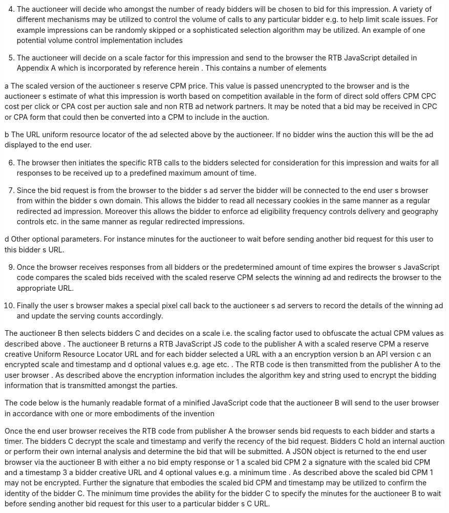 4. The auctioneer will decide who amongst the number of ready bidders will be chosen to bid for this impression. A variety of different mechanisms may be utilized to control the volume of calls to any particular bidder e.g. to help limit scale issues. For example impressions can be randomly skipped or a sophisticated selection algorithm may be utilized. An example of one potential volume control implementation includes 

5. The auctioneer will decide on a scale factor for this impression and send to the browser the RTB JavaScript detailed in Appendix A which is incorporated by reference herein . This contains a number of elements 

 a The scaled version of the auctioneer s reserve CPM price. This value is passed unencrypted to the browser and is the auctioneer s estimate of what this impression is worth based on competition available in the form of direct sold offers CPM CPC cost per click or CPA cost per auction sale and non RTB ad network partners. It may be noted that a bid may be received in CPC or CPA form that could then be converted into a CPM to include in the auction.

 b The URL uniform resource locator of the ad selected above by the auctioneer. If no bidder wins the auction this will be the ad displayed to the end user.

6. The browser then initiates the specific RTB calls to the bidders selected for consideration for this impression and waits for all responses to be received up to a predefined maximum amount of time.

7. Since the bid request is from the browser to the bidder s ad server the bidder will be connected to the end user s browser from within the bidder s own domain. This allows the bidder to read all necessary cookies in the same manner as a regular redirected ad impression. Moreover this allows the bidder to enforce ad eligibility frequency controls delivery and geography controls etc. in the same manner as regular redirected impressions.

 d Other optional parameters. For instance minutes for the auctioneer to wait before sending another bid request for this user to this bidder s URL.

9. Once the browser receives responses from all bidders or the predetermined amount of time expires the browser s JavaScript code compares the scaled bids received with the scaled reserve CPM selects the winning ad and redirects the browser to the appropriate URL.

10. Finally the user s browser makes a special pixel call back to the auctioneer s ad servers to record the details of the winning ad and update the serving counts accordingly.

The auctioneer B then selects bidders C and decides on a scale i.e. the scaling factor used to obfuscate the actual CPM values as described above . The auctioneer B returns a RTB JavaScript JS code to the publisher A with a scaled reserve CPM a reserve creative Uniform Resource Locator URL and for each bidder selected a URL with a an encryption version b an API version c an encrypted scale and timestamp and d optional values e.g. age etc. . The RTB code is then transmitted from the publisher A to the user browser . As described above the encryption information includes the algorithm key and string used to encrypt the bidding information that is transmitted amongst the parties.

The code below is the humanly readable format of a minified JavaScript code that the auctioneer B will send to the user browser in accordance with one or more embodiments of the invention 

Once the end user browser receives the RTB code from publisher A the browser sends bid requests to each bidder and starts a timer. The bidders C decrypt the scale and timestamp and verify the recency of the bid request. Bidders C hold an internal auction or perform their own internal analysis and determine the bid that will be submitted. A JSON object is returned to the end user browser via the auctioneer B with either a no bid empty response or 1 a scaled bid CPM 2 a signature with the scaled bid CPM and a timestamp 3 a bidder creative URL and 4 optional values e.g. a minimum time . As described above the scaled bid CPM 1 may not be encrypted. Further the signature that embodies the scaled bid CPM and timestamp may be utilized to confirm the identity of the bidder C. The minimum time provides the ability for the bidder C to specify the minutes for the auctioneer B to wait before sending another bid request for this user to a particular bidder s C URL.

